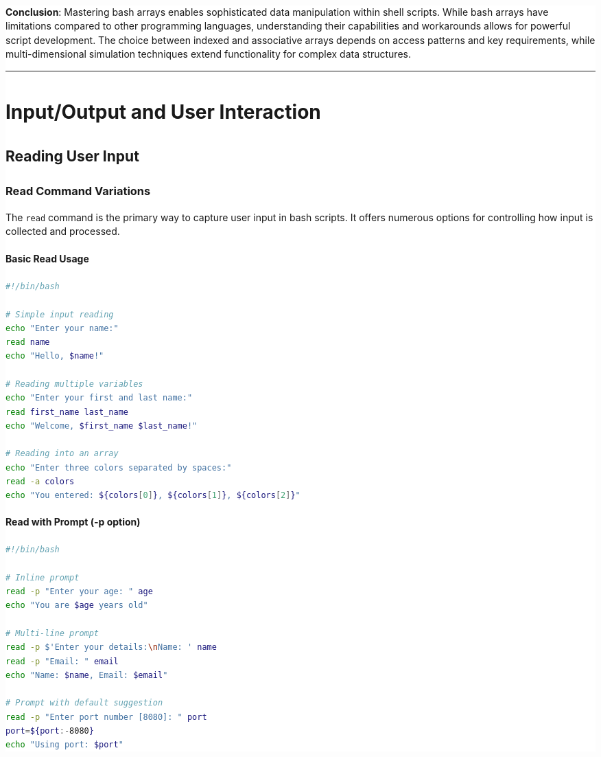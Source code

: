 **Conclusion**: Mastering bash arrays enables sophisticated data manipulation within shell scripts. While bash arrays have limitations compared to other programming languages, understanding their capabilities and workarounds allows for powerful script development. The choice between indexed and associative arrays depends on access patterns and key requirements, while multi-dimensional simulation techniques extend functionality for complex data structures.

---

# Input/Output and User Interaction

## Reading User Input

### Read Command Variations

The `read` command is the primary way to capture user input in bash scripts. It offers numerous options for controlling how input is collected and processed.

#### Basic Read Usage

```bash
#!/bin/bash

# Simple input reading
echo "Enter your name:"
read name
echo "Hello, $name!"

# Reading multiple variables
echo "Enter your first and last name:"
read first_name last_name
echo "Welcome, $first_name $last_name!"

# Reading into an array
echo "Enter three colors separated by spaces:"
read -a colors
echo "You entered: ${colors[0]}, ${colors[1]}, ${colors[2]}"
```

#### Read with Prompt (-p option)

```bash
#!/bin/bash

# Inline prompt
read -p "Enter your age: " age
echo "You are $age years old"

# Multi-line prompt
read -p $'Enter your details:\nName: ' name
read -p "Email: " email
echo "Name: $name, Email: $email"

# Prompt with default suggestion
read -p "Enter port number [8080]: " port
port=${port:-8080}
echo "Using port: $port"
```
